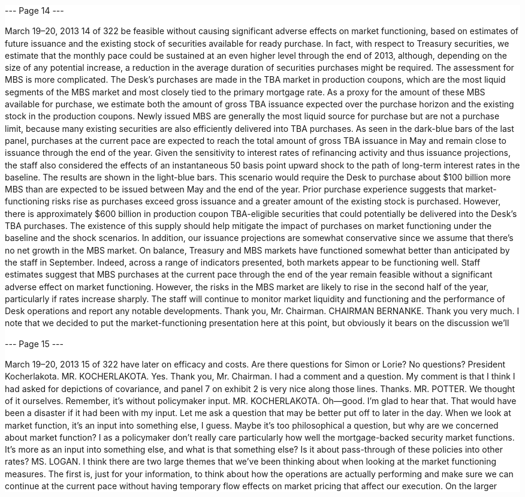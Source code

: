 --- Page 14 ---

March 19–20, 2013 14 of 322
be feasible without causing significant adverse effects on market functioning, based
on estimates of future issuance and the existing stock of securities available for ready
purchase. In fact, with respect to Treasury securities, we estimate that the monthly
pace could be sustained at an even higher level through the end of 2013, although,
depending on the size of any potential increase, a reduction in the average duration of
securities purchases might be required.
The assessment for MBS is more complicated. The Desk’s purchases are made in
the TBA market in production coupons, which are the most liquid segments of the
MBS market and most closely tied to the primary mortgage rate. As a proxy for the
amount of these MBS available for purchase, we estimate both the amount of gross
TBA issuance expected over the purchase horizon and the existing stock in the
production coupons. Newly issued MBS are generally the most liquid source for
purchase but are not a purchase limit, because many existing securities are also
efficiently delivered into TBA purchases.
As seen in the dark-blue bars of the last panel, purchases at the current pace are
expected to reach the total amount of gross TBA issuance in May and remain close to
issuance through the end of the year. Given the sensitivity to interest rates of
refinancing activity and thus issuance projections, the staff also considered the effects
of an instantaneous 50 basis point upward shock to the path of long-term interest rates
in the baseline. The results are shown in the light-blue bars. This scenario would
require the Desk to purchase about $100 billion more MBS than are expected to be
issued between May and the end of the year.
Prior purchase experience suggests that market-functioning risks rise as purchases
exceed gross issuance and a greater amount of the existing stock is purchased.
However, there is approximately $600 billion in production coupon TBA-eligible
securities that could potentially be delivered into the Desk’s TBA purchases. The
existence of this supply should help mitigate the impact of purchases on market
functioning under the baseline and the shock scenarios. In addition, our issuance
projections are somewhat conservative since we assume that there’s no net growth in
the MBS market.
On balance, Treasury and MBS markets have functioned somewhat better than
anticipated by the staff in September. Indeed, across a range of indicators presented,
both markets appear to be functioning well. Staff estimates suggest that MBS
purchases at the current pace through the end of the year remain feasible without a
significant adverse effect on market functioning. However, the risks in the MBS
market are likely to rise in the second half of the year, particularly if rates increase
sharply. The staff will continue to monitor market liquidity and functioning and the
performance of Desk operations and report any notable developments. Thank you,
Mr. Chairman.
CHAIRMAN BERNANKE. Thank you very much. I note that we decided to put the
market-functioning presentation here at this point, but obviously it bears on the discussion we’ll

--- Page 15 ---

March 19–20, 2013 15 of 322
have later on efficacy and costs. Are there questions for Simon or Lorie? No questions?
President Kocherlakota.
MR. KOCHERLAKOTA. Yes. Thank you, Mr. Chairman. I had a comment and a
question. My comment is that I think I had asked for depictions of covariance, and panel 7 on
exhibit 2 is very nice along those lines. Thanks.
MR. POTTER. We thought of it ourselves. Remember, it’s without policymaker input.
MR. KOCHERLAKOTA. Oh—good. I’m glad to hear that. That would have been a
disaster if it had been with my input. Let me ask a question that may be better put off to later in
the day. When we look at market function, it’s an input into something else, I guess. Maybe it’s
too philosophical a question, but why are we concerned about market function? I as a
policymaker don’t really care particularly how well the mortgage-backed security market
functions. It’s more as an input into something else, and what is that something else? Is it about
pass-through of these policies into other rates?
MS. LOGAN. I think there are two large themes that we’ve been thinking about when
looking at the market functioning measures. The first is, just for your information, to think about
how the operations are actually performing and make sure we can continue at the current pace
without having temporary flow effects on market pricing that affect our execution. On the larger